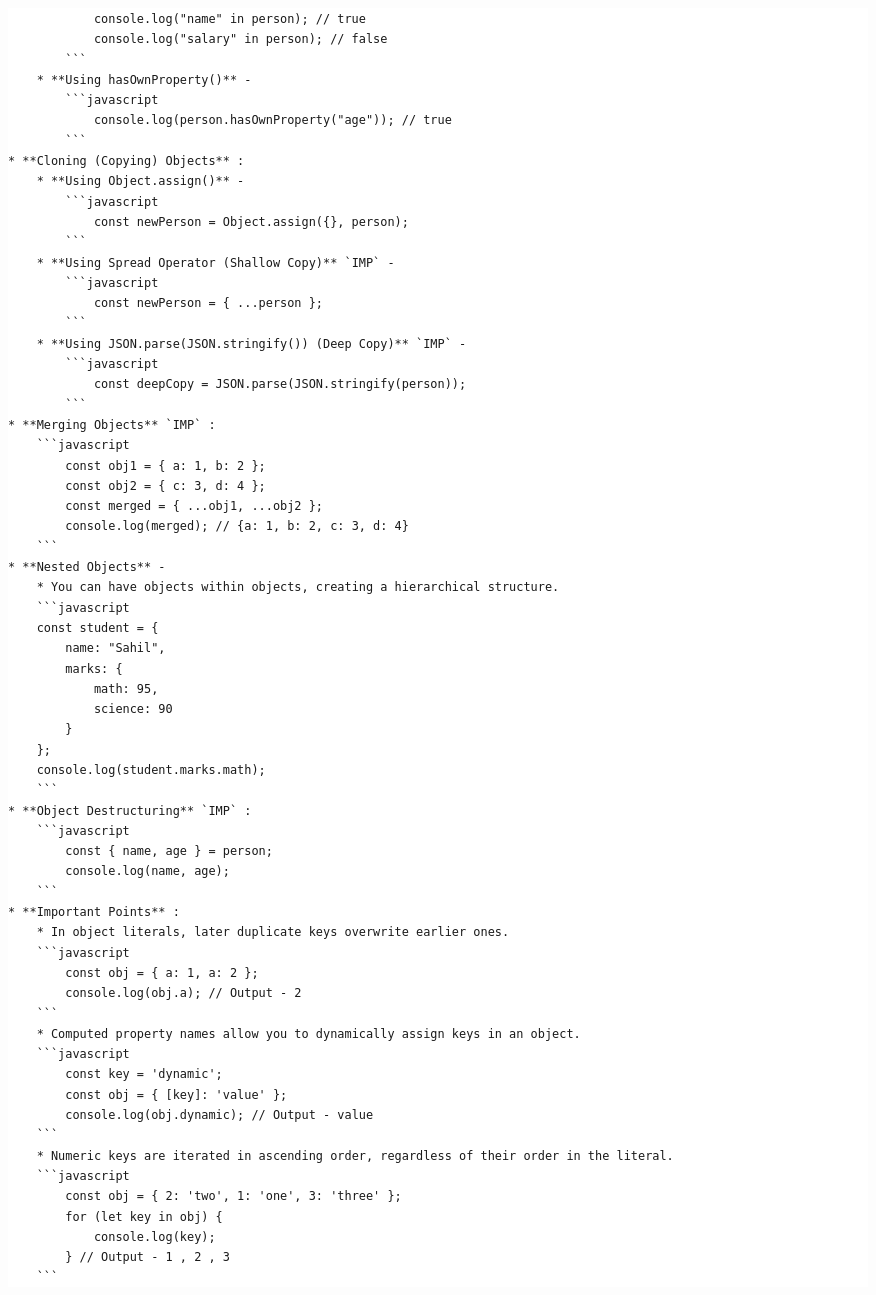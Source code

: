                 console.log("name" in person); // true
                console.log("salary" in person); // false
            ```
        * **Using hasOwnProperty()** - 
            ```javascript
                console.log(person.hasOwnProperty("age")); // true
            ```
    * **Cloning (Copying) Objects** : 
        * **Using Object.assign()** -
            ```javascript
                const newPerson = Object.assign({}, person);
            ```
        * **Using Spread Operator (Shallow Copy)** `IMP` -
            ```javascript
                const newPerson = { ...person };
            ```
        * **Using JSON.parse(JSON.stringify()) (Deep Copy)** `IMP` -
            ```javascript
                const deepCopy = JSON.parse(JSON.stringify(person));
            ```
    * **Merging Objects** `IMP` : 
        ```javascript
            const obj1 = { a: 1, b: 2 };
            const obj2 = { c: 3, d: 4 };
            const merged = { ...obj1, ...obj2 };
            console.log(merged); // {a: 1, b: 2, c: 3, d: 4}
        ```
    * **Nested Objects** -
        * You can have objects within objects, creating a hierarchical structure.
        ```javascript
        const student = {
            name: "Sahil",
            marks: {
                math: 95,
                science: 90
            }
        };
        console.log(student.marks.math);
        ```
    * **Object Destructuring** `IMP` : 
        ```javascript
            const { name, age } = person;
            console.log(name, age);
        ```
    * **Important Points** :
        * In object literals, later duplicate keys overwrite earlier ones.
        ```javascript
            const obj = { a: 1, a: 2 };
            console.log(obj.a); // Output - 2
        ```
        * Computed property names allow you to dynamically assign keys in an object.
        ```javascript
            const key = 'dynamic';
            const obj = { [key]: 'value' };
            console.log(obj.dynamic); // Output - value
        ```
        * Numeric keys are iterated in ascending order, regardless of their order in the literal.
        ```javascript
            const obj = { 2: 'two', 1: 'one', 3: 'three' };
            for (let key in obj) {
                console.log(key);
            } // Output - 1 , 2 , 3
        ```